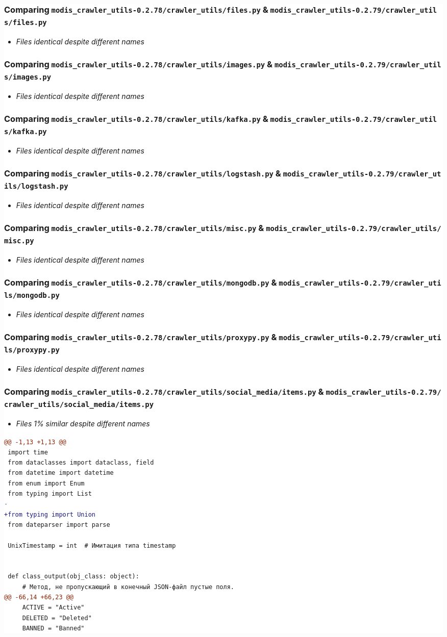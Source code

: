 ### Comparing `modis_crawler_utils-0.2.78/crawler_utils/files.py` & `modis_crawler_utils-0.2.79/crawler_utils/files.py`

 * *Files identical despite different names*

### Comparing `modis_crawler_utils-0.2.78/crawler_utils/images.py` & `modis_crawler_utils-0.2.79/crawler_utils/images.py`

 * *Files identical despite different names*

### Comparing `modis_crawler_utils-0.2.78/crawler_utils/kafka.py` & `modis_crawler_utils-0.2.79/crawler_utils/kafka.py`

 * *Files identical despite different names*

### Comparing `modis_crawler_utils-0.2.78/crawler_utils/logstash.py` & `modis_crawler_utils-0.2.79/crawler_utils/logstash.py`

 * *Files identical despite different names*

### Comparing `modis_crawler_utils-0.2.78/crawler_utils/misc.py` & `modis_crawler_utils-0.2.79/crawler_utils/misc.py`

 * *Files identical despite different names*

### Comparing `modis_crawler_utils-0.2.78/crawler_utils/mongodb.py` & `modis_crawler_utils-0.2.79/crawler_utils/mongodb.py`

 * *Files identical despite different names*

### Comparing `modis_crawler_utils-0.2.78/crawler_utils/proxypy.py` & `modis_crawler_utils-0.2.79/crawler_utils/proxypy.py`

 * *Files identical despite different names*

### Comparing `modis_crawler_utils-0.2.78/crawler_utils/social_media/items.py` & `modis_crawler_utils-0.2.79/crawler_utils/social_media/items.py`

 * *Files 1% similar despite different names*

```diff
@@ -1,13 +1,13 @@
 import time
 from dataclasses import dataclass, field
 from datetime import datetime
 from enum import Enum
 from typing import List
-
+from typing import Union
 from dateparser import parse
 
 UnixTimestamp = int  # Имитация типа timestamp
 
 
 def class_output(obj_class: object):
     # Метод, не пропускающий в конечный JSON-файл пустые поля.
@@ -66,14 +66,23 @@
     ACTIVE = "Active"
     DELETED = "Deleted"
     BANNED = "Banned"
```